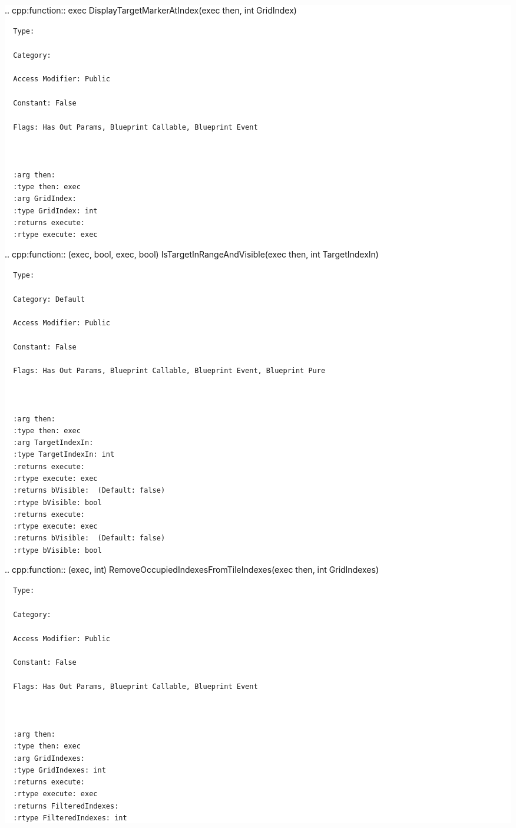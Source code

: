    .. cpp:function:: exec DisplayTargetMarkerAtIndex(exec then, int GridIndex)

      Type: 

      Category: 

      Access Modifier: Public

      Constant: False

      Flags: Has Out Params, Blueprint Callable, Blueprint Event

      

      :arg then: 
      :type then: exec
      :arg GridIndex: 
      :type GridIndex: int
      :returns execute: 
      :rtype execute: exec

   .. cpp:function:: (exec, bool, exec, bool) IsTargetInRangeAndVisible(exec then, int TargetIndexIn)

      Type: 

      Category: Default

      Access Modifier: Public

      Constant: False

      Flags: Has Out Params, Blueprint Callable, Blueprint Event, Blueprint Pure

      

      :arg then: 
      :type then: exec
      :arg TargetIndexIn: 
      :type TargetIndexIn: int
      :returns execute: 
      :rtype execute: exec
      :returns bVisible:  (Default: false)
      :rtype bVisible: bool
      :returns execute: 
      :rtype execute: exec
      :returns bVisible:  (Default: false)
      :rtype bVisible: bool

   .. cpp:function:: (exec, int) RemoveOccupiedIndexesFromTileIndexes(exec then, int GridIndexes)

      Type: 

      Category: 

      Access Modifier: Public

      Constant: False

      Flags: Has Out Params, Blueprint Callable, Blueprint Event

      

      :arg then: 
      :type then: exec
      :arg GridIndexes: 
      :type GridIndexes: int
      :returns execute: 
      :rtype execute: exec
      :returns FilteredIndexes: 
      :rtype FilteredIndexes: int
